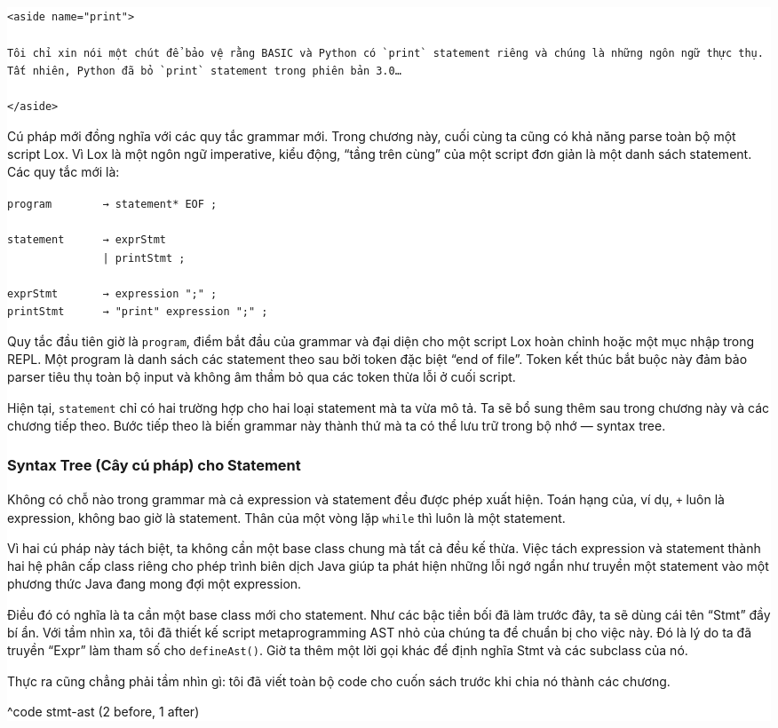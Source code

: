     <aside name="print">

    Tôi chỉ xin nói một chút để bảo vệ rằng BASIC và Python có `print` statement riêng và chúng là những ngôn ngữ thực thụ. Tất nhiên, Python đã bỏ `print` statement trong phiên bản 3.0…

    </aside>

Cú pháp mới đồng nghĩa với các quy tắc grammar mới. Trong chương này, cuối cùng ta cũng có khả năng parse toàn bộ một script Lox. Vì Lox là một ngôn ngữ imperative, kiểu động, “tầng trên cùng” của một script đơn giản là một danh sách statement. Các quy tắc mới là:

```ebnf
program        → statement* EOF ;

statement      → exprStmt
               | printStmt ;

exprStmt       → expression ";" ;
printStmt      → "print" expression ";" ;
```

Quy tắc đầu tiên giờ là `program`, điểm bắt đầu của grammar và đại diện cho một script Lox hoàn chỉnh hoặc một mục nhập trong REPL. Một program là danh sách các statement theo sau bởi token đặc biệt “end of file”. Token kết thúc bắt buộc này đảm bảo parser tiêu thụ toàn bộ input và không âm thầm bỏ qua các token thừa lỗi ở cuối script.

Hiện tại, `statement` chỉ có hai trường hợp cho hai loại statement mà ta vừa mô tả. Ta sẽ bổ sung thêm sau trong chương này và các chương tiếp theo. Bước tiếp theo là biến grammar này thành thứ mà ta có thể lưu trữ trong bộ nhớ — syntax tree.


### Syntax Tree (Cây cú pháp) cho Statement

Không có chỗ nào trong grammar mà cả expression và statement đều được phép xuất hiện. Toán hạng của, ví dụ, `+` luôn là expression, không bao giờ là statement. Thân của một vòng lặp `while` thì luôn là một statement.

Vì hai cú pháp này tách biệt, ta không cần một base class chung mà tất cả đều kế thừa. Việc tách expression và statement thành hai hệ phân cấp class riêng cho phép trình biên dịch Java giúp ta phát hiện những lỗi ngớ ngẩn như truyền một statement vào một phương thức Java đang mong đợi một expression.

Điều đó có nghĩa là ta cần một base class mới cho statement. Như các bậc tiền bối đã làm trước đây, ta sẽ dùng cái tên “Stmt” đầy bí ẩn. Với tầm nhìn <span name="foresight">xa</span>, tôi đã thiết kế script metaprogramming AST nhỏ của chúng ta để chuẩn bị cho việc này. Đó là lý do ta đã truyền “Expr” làm tham số cho `defineAst()`. Giờ ta thêm một lời gọi khác để định nghĩa Stmt và các <span name="stmt-ast">subclass</span> của nó.

<aside name="foresight">

Thực ra cũng chẳng phải tầm nhìn gì: tôi đã viết toàn bộ code cho cuốn sách trước khi chia nó thành các chương.

</aside>

^code stmt-ast (2 before, 1 after)

<aside name="stmt-ast">
